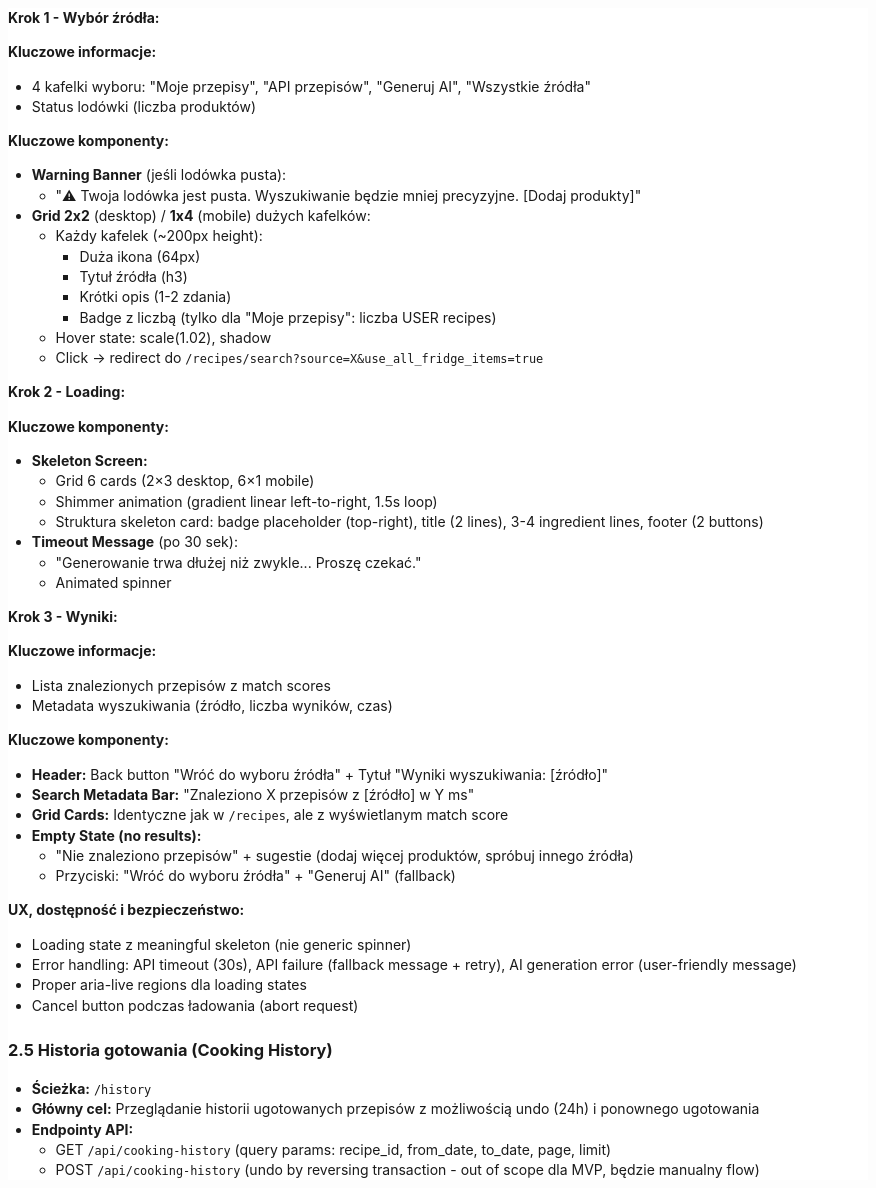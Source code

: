 **Krok 1 - Wybór źródła:**

**Kluczowe informacje:**
- 4 kafelki wyboru: "Moje przepisy", "API przepisów", "Generuj AI", "Wszystkie źródła"
- Status lodówki (liczba produktów)

**Kluczowe komponenty:**
- **Warning Banner** (jeśli lodówka pusta):
  - "⚠️ Twoja lodówka jest pusta. Wyszukiwanie będzie mniej precyzyjne. [Dodaj produkty]"
- **Grid 2x2** (desktop) / **1x4** (mobile) dużych kafelków:
  - Każdy kafelek (~200px height):
    - Duża ikona (64px)
    - Tytuł źródła (h3)
    - Krótki opis (1-2 zdania)
    - Badge z liczbą (tylko dla "Moje przepisy": liczba USER recipes)
  - Hover state: scale(1.02), shadow
  - Click → redirect do `/recipes/search?source=X&use_all_fridge_items=true`

**Krok 2 - Loading:**

**Kluczowe komponenty:**
- **Skeleton Screen:**
  - Grid 6 cards (2×3 desktop, 6×1 mobile)
  - Shimmer animation (gradient linear left-to-right, 1.5s loop)
  - Struktura skeleton card: badge placeholder (top-right), title (2 lines), 3-4 ingredient lines, footer (2 buttons)
- **Timeout Message** (po 30 sek):
  - "Generowanie trwa dłużej niż zwykle... Proszę czekać."
  - Animated spinner

**Krok 3 - Wyniki:**

**Kluczowe informacje:**
- Lista znalezionych przepisów z match scores
- Metadata wyszukiwania (źródło, liczba wyników, czas)

**Kluczowe komponenty:**
- **Header:** Back button "Wróć do wyboru źródła" + Tytuł "Wyniki wyszukiwania: [źródło]"
- **Search Metadata Bar:** "Znaleziono X przepisów z [źródło] w Y ms"
- **Grid Cards:** Identyczne jak w `/recipes`, ale z wyświetlanym match score
- **Empty State (no results):**
  - "Nie znaleziono przepisów" + sugestie (dodaj więcej produktów, spróbuj innego źródła)
  - Przyciski: "Wróć do wyboru źródła" + "Generuj AI" (fallback)

**UX, dostępność i bezpieczeństwo:**
- Loading state z meaningful skeleton (nie generic spinner)
- Error handling: API timeout (30s), API failure (fallback message + retry), AI generation error (user-friendly message)
- Proper aria-live regions dla loading states
- Cancel button podczas ładowania (abort request)

### 2.5 Historia gotowania (Cooking History)
- **Ścieżka:** `/history`
- **Główny cel:** Przeglądanie historii ugotowanych przepisów z możliwością undo (24h) i ponownego ugotowania
- **Endpointy API:**
  - GET `/api/cooking-history` (query params: recipe_id, from_date, to_date, page, limit)
  - POST `/api/cooking-history` (undo by reversing transaction - out of scope dla MVP, będzie manualny flow)
